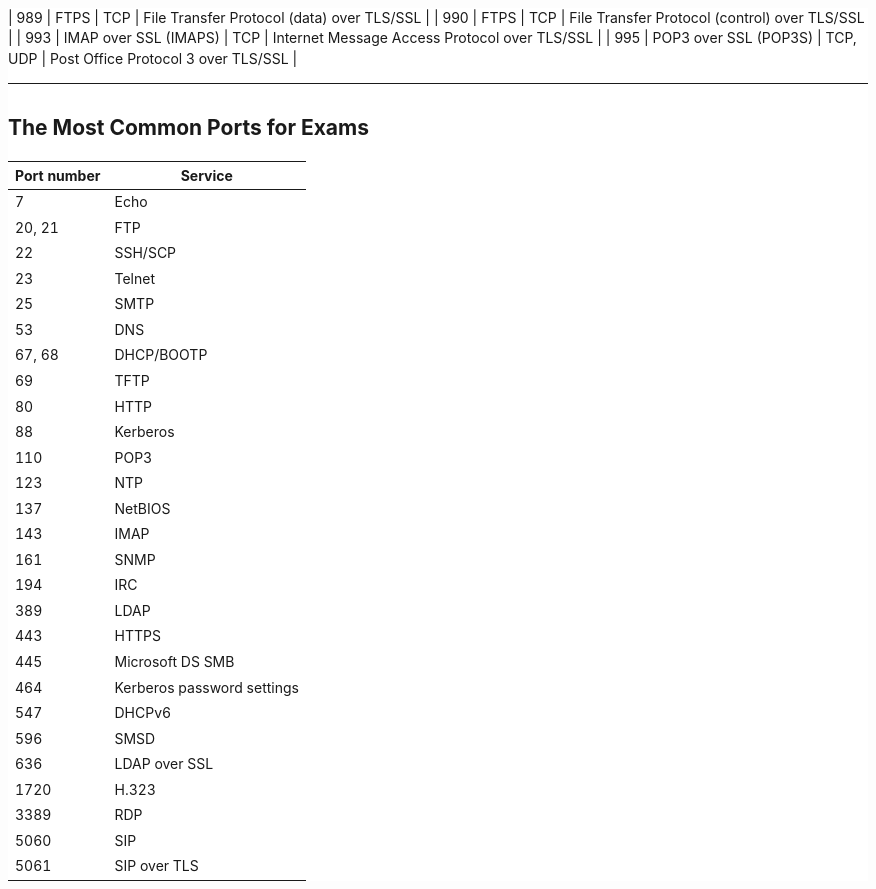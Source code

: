 | 989 | FTPS | TCP | File Transfer Protocol (data) over TLS/SSL |
| 990 | FTPS | TCP | File Transfer Protocol (control) over TLS/SSL |
| 993 | IMAP over SSL (IMAPS) | TCP | Internet Message Access Protocol over TLS/SSL |
| 995 | POP3 over SSL (POP3S) | TCP, UDP | Post Office Protocol 3 over TLS/SSL |

---
## The Most Common Ports for Exams

| Port number | Service                    |
| ----------- | -------------------------- |
| 7           | Echo                       |
| 20, 21      | FTP                        |
| 22          | SSH/SCP                    |
| 23          | Telnet                     |
| 25          | SMTP                       |
| 53          | DNS                        |
| 67, 68      | DHCP/BOOTP                 |
| 69          | TFTP                       |
| 80          | HTTP                       |
| 88          | Kerberos                   |
| 110         | POP3                       |
| 123         | NTP                        |
| 137         | NetBIOS                    |
| 143         | IMAP                       |
| 161         | SNMP                       |
| 194         | IRC                        |
| 389         | LDAP                       |
| 443         | HTTPS                      |
| 445         | Microsoft DS SMB           |
| 464         | Kerberos password settings |
| 547         | DHCPv6                     |
| 596         | SMSD                       |
| 636         | LDAP over SSL              |
| 1720        | H.323                      |
| 3389        | RDP                        |
| 5060        | SIP                        |
| 5061        | SIP over TLS               |
